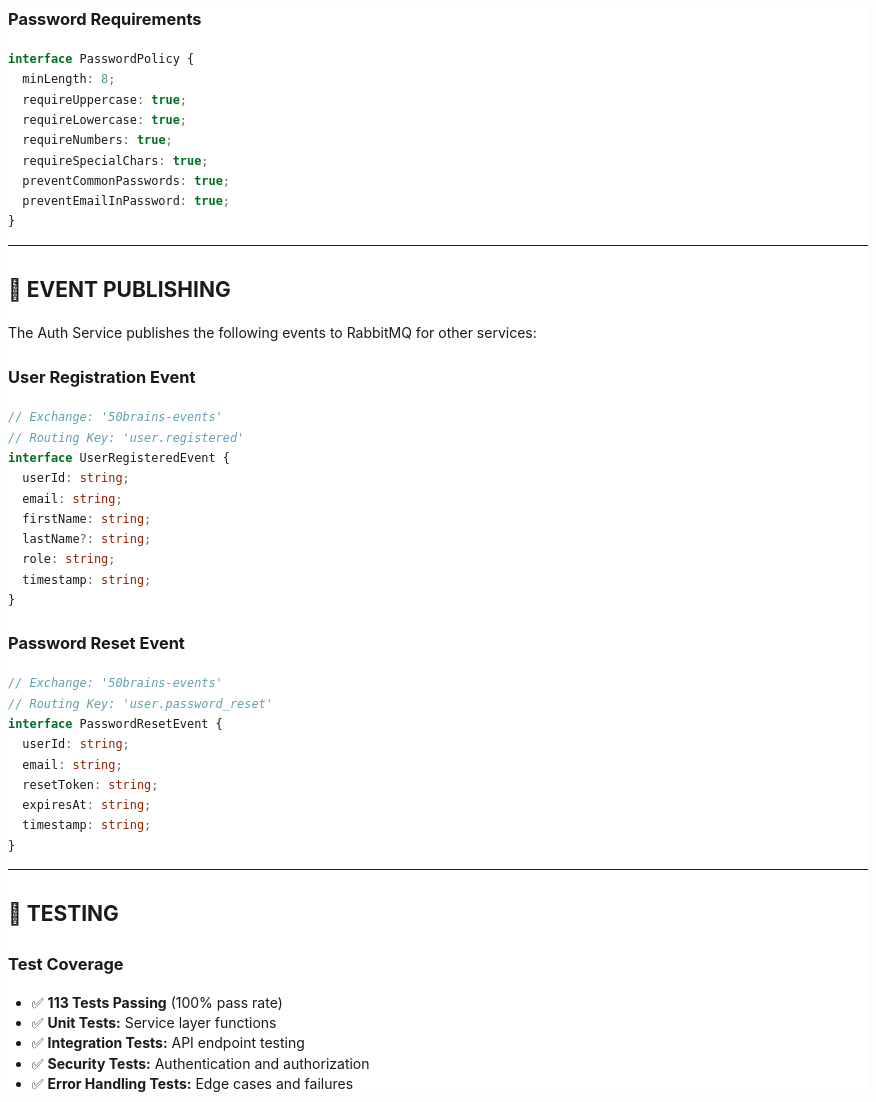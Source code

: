 ### **Password Requirements**
```typescript
interface PasswordPolicy {
  minLength: 8;
  requireUppercase: true;
  requireLowercase: true;
  requireNumbers: true;
  requireSpecialChars: true;
  preventCommonPasswords: true;
  preventEmailInPassword: true;
}
```

---

## 🔄 **EVENT PUBLISHING**

The Auth Service publishes the following events to RabbitMQ for other services:

### **User Registration Event**
```typescript
// Exchange: '50brains-events'
// Routing Key: 'user.registered'
interface UserRegisteredEvent {
  userId: string;
  email: string;
  firstName: string;
  lastName?: string;
  role: string;
  timestamp: string;
}
```

### **Password Reset Event**
```typescript
// Exchange: '50brains-events'  
// Routing Key: 'user.password_reset'
interface PasswordResetEvent {
  userId: string;
  email: string;
  resetToken: string;
  expiresAt: string;
  timestamp: string;
}
```

---

## 🧪 **TESTING**

### **Test Coverage**
- ✅ **113 Tests Passing** (100% pass rate)
- ✅ **Unit Tests:** Service layer functions
- ✅ **Integration Tests:** API endpoint testing
- ✅ **Security Tests:** Authentication and authorization
- ✅ **Error Handling Tests:** Edge cases and failures
